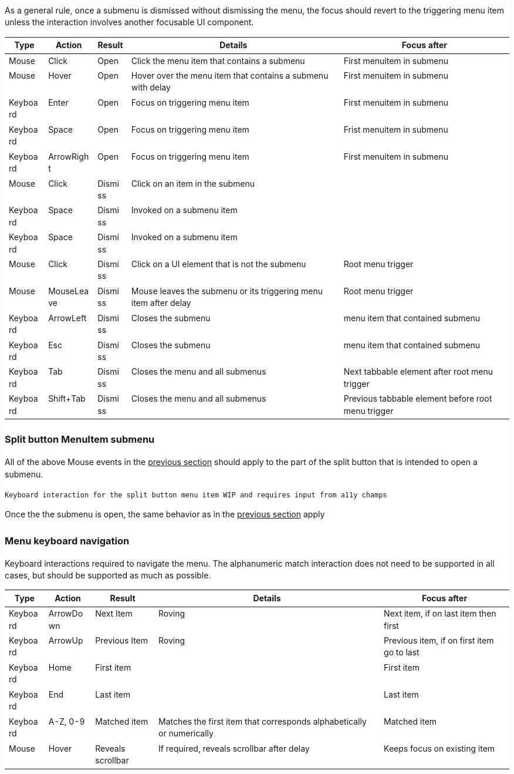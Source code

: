 As a general rule, once a submenu is dismissed without dismissing the menu, the focus should revert to the triggering menu item unless the interaction involves another focusable UI component.

| Type     | Action     | Result  | Details                                                          | Focus after                                        |
| -------- | ---------- | ------- | ---------------------------------------------------------------- | -------------------------------------------------- |
| Mouse    | Click      | Open    | Click the menu item that contains a submenu                      | First menuitem in submenu                          |
| Mouse    | Hover      | Open    | Hover over the menu item that contains a submenu with delay      | First menuitem in submenu                          |
| Keyboard | Enter      | Open    | Focus on triggering menu item                                    | First menuitem in submenu                          |
| Keyboard | Space      | Open    | Focus on triggering menu item                                    | Frist menuitem in submenu                          |
| Keyboard | ArrowRight | Open    | Focus on triggering menu item                                    | First menuitem in submenu                          |
| Mouse    | Click      | Dismiss | Click on an item in the submenu                                  |                                                    |
| Keyboard | Space      | Dismiss | Invoked on a submenu item                                        |                                                    |
| Keyboard | Space      | Dismiss | Invoked on a submenu item                                        |                                                    |
| Mouse    | Click      | Dismiss | Click on a UI element that is not the submenu                    | Root menu trigger                                  |
| Mouse    | MouseLeave | Dismiss | Mouse leaves the submenu or its triggering menu item after delay | Root menu trigger                                  |
| Keyboard | ArrowLeft  | Dismiss | Closes the submenu                                               | menu item that contained submenu                   |
| Keyboard | Esc        | Dismiss | Closes the submenu                                               | menu item that contained submenu                   |
| Keyboard | Tab        | Dismiss | Closes the menu and all submenus                                 | Next tabbable element after root menu trigger      |
| Keyboard | Shift+Tab  | Dismiss | Closes the menu and all submenus                                 | Previous tabbable element before root menu trigger |

### Split button MenuItem submenu

All of the above Mouse events in the [previous section](#submenu-trigger/navigation) should apply to the part of the split button that is intended to open a submenu.

```
Keyboard interaction for the split button menu item WIP and requires input from a11y champs
```

Once the the submenu is open, the same behavior as in the [previous section](#submenu-trigger/navigation) apply

### Menu keyboard navigation

Keyboard interactions required to navigate the menu. The alphanumeric match interaction does not need to be supported in all cases, but should be supported as much as possible.

| Type     | Action    | Result            | Details                                                               | Focus after                                |
| -------- | --------- | ----------------- | --------------------------------------------------------------------- | ------------------------------------------ |
| Keyboard | ArrowDown | Next Item         | Roving                                                                | Next item, if on last item then first      |
| Keyboard | ArrowUp   | Previous Item     | Roving                                                                | Previous item, if on first item go to last |
| Keyboard | Home      | First item        |                                                                       | First item                                 |
| Keyboard | End       | Last item         |                                                                       | Last item                                  |
| Keyboard | A-Z, 0-9  | Matched item      | Matches the first item that corresponds alphabetically or numerically | Matched item                               |
| Mouse    | Hover     | Reveals scrollbar | If required, reveals scrollbar after delay                            | Keeps focus on existing item               | ### MenuItem selection |
